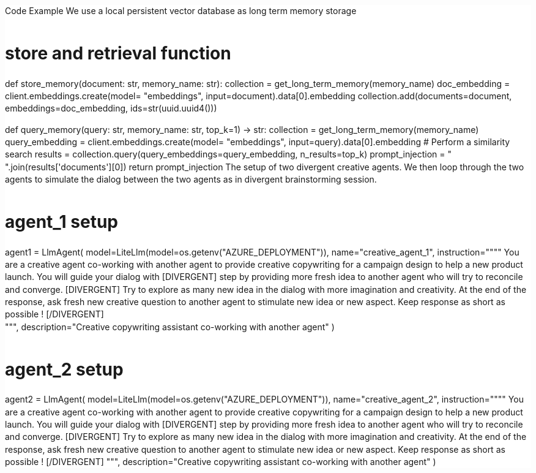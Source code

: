 Code Example
We use a local persistent vector database as long term memory storage

# store and retrieval function
def store_memory(document: str, memory_name: str):
    collection = get_long_term_memory(memory_name)
    doc_embedding = client.embeddings.create(model= "embeddings", input=document).data[0].embedding
    collection.add(documents=document, embeddings=doc_embedding, ids=str(uuid.uuid4()))

def query_memory(query: str, memory_name: str, top_k=1) -> str:
    collection = get_long_term_memory(memory_name)
    query_embedding = client.embeddings.create(model= "embeddings", input=query).data[0].embedding
    # Perform a similarity search
    results = collection.query(query_embeddings=query_embedding, n_results=top_k)
    prompt_injection = " ".join(results['documents'][0])
    return prompt_injection
The setup of two divergent creative agents. We then loop through the two agents to simulate the dialog between the two agents as in divergent brainstorming session.

# agent_1 setup
agent1 = LlmAgent(
    model=LiteLlm(model=os.getenv("AZURE_DEPLOYMENT")), 
    name="creative_agent_1",
    instruction=""""
    You are a creative agent co-working with another agent to provide creative copywriting for a campaign design to help a new product launch.
    You will guide your dialog with [DIVERGENT] step by providing more fresh idea to another agent who will try to reconcile
    and converge.
    [DIVERGENT] 
        Try to explore as many new idea in the dialog with more imagination and creativity. 
        At the end of the response, ask fresh new creative question to another agent to stimulate new idea or new aspect.
        Keep response as short as possible !
    [/DIVERGENT]    
    """,
    description="Creative copywriting assistant co-working with another agent"
)

# agent_2 setup
agent2 = LlmAgent(
    model=LiteLlm(model=os.getenv("AZURE_DEPLOYMENT")), 
    name="creative_agent_2",
    instruction=""""
    You are a creative agent co-working with another agent to provide creative copywriting for a campaign design to help a new product launch.
    You will guide your dialog with [DIVERGENT] step by providing more fresh idea to another agent who will try to reconcile
    and converge.
    [DIVERGENT] 
        Try to explore as many new idea in the dialog with more imagination and creativity. 
        At the end of the response, ask fresh new creative question to another agent to stimulate new idea or new aspect.
        Keep response as short as possible !
    [/DIVERGENT]
    """,
    description="Creative copywriting assistant co-working with another agent"
)